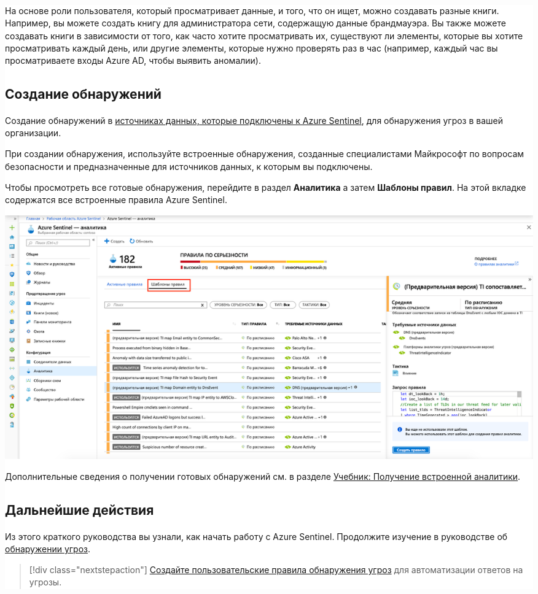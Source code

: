 На основе роли пользователя, который просматривает данные, и того, что он ищет, можно создавать разные книги. Например, вы можете создать книгу для администратора сети, содержащую данные брандмауэра. Вы также можете создавать книги в зависимости от того, как часто хотите просматривать их, существуют ли элементы, которые вы хотите просматривать каждый день, или другие элементы, которые нужно проверять раз в час (например, каждый час вы просматриваете входы Azure AD, чтобы выявить аномалии). 

## <a name="create-new-detections"></a>Создание обнаружений

Создание обнаружений в [источниках данных, которые подключены к Azure Sentinel](connect-data-sources.md), для обнаружения угроз в вашей организации.

При создании обнаружения, используйте встроенные обнаружения, созданные специалистами Майкрософт по вопросам безопасности и предназначенные для источников данных, к которым вы подключены.

Чтобы просмотреть все готовые обнаружения, перейдите в раздел **Аналитика** а затем **Шаблоны правил**. На этой вкладке содержатся все встроенные правила Azure Sentinel.

   ![Использование встроенных обнаружений для поиска угроз с помощью Azure Sentinel](media/tutorial-detect-built-in/view-oob-detections.png)

Дополнительные сведения о получении готовых обнаружений см. в разделе [Учебник: Получение встроенной аналитики](tutorial-detect-threats-built-in.md).
 
## <a name="next-steps"></a>Дальнейшие действия
Из этого краткого руководства вы узнали, как начать работу с Azure Sentinel. Продолжите изучение в руководстве об [обнаружении угроз](tutorial-detect-threats-built-in.md).
> [!div class="nextstepaction"]
> [Создайте пользовательские правила обнаружения угроз](tutorial-detect-threats-custom.md) для автоматизации ответов на угрозы.

